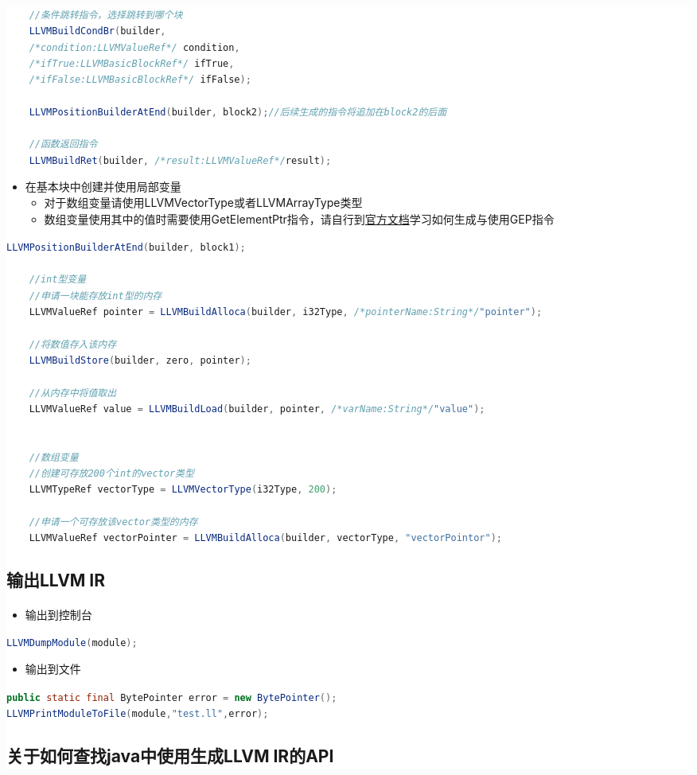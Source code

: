 ``` java
    //条件跳转指令，选择跳转到哪个块
    LLVMBuildCondBr(builder, 
    /*condition:LLVMValueRef*/ condition, 
    /*ifTrue:LLVMBasicBlockRef*/ ifTrue, 
    /*ifFalse:LLVMBasicBlockRef*/ ifFalse);

    LLVMPositionBuilderAtEnd(builder, block2);//后续生成的指令将追加在block2的后面

    //函数返回指令
    LLVMBuildRet(builder, /*result:LLVMValueRef*/result);
```

- 在基本块中创建并使用局部变量
    - 对于数组变量请使用LLVMVectorType或者LLVMArrayType类型
    - 数组变量使用其中的值时需要使用GetElementPtr指令，请自行到[官方文档](http://bytedeco.org/javacpp-presets/llvm/apidocs/)学习如何生成与使用GEP指令

```java 
LLVMPositionBuilderAtEnd(builder, block1);

    //int型变量
    //申请一块能存放int型的内存
    LLVMValueRef pointer = LLVMBuildAlloca(builder, i32Type, /*pointerName:String*/"pointer");

    //将数值存入该内存
    LLVMBuildStore(builder, zero, pointer);

    //从内存中将值取出
    LLVMValueRef value = LLVMBuildLoad(builder, pointer, /*varName:String*/"value");


    //数组变量
    //创建可存放200个int的vector类型
    LLVMTypeRef vectorType = LLVMVectorType(i32Type, 200);

    //申请一个可存放该vector类型的内存
    LLVMValueRef vectorPointer = LLVMBuildAlloca(builder, vectorType, "vectorPointor");
```

## 输出LLVM IR

- 输出到控制台
```java
LLVMDumpModule(module);
```
- 输出到文件
```java
public static final BytePointer error = new BytePointer();
LLVMPrintModuleToFile(module,"test.ll",error);
```

## 关于如何查找java中使用生成LLVM IR的API
